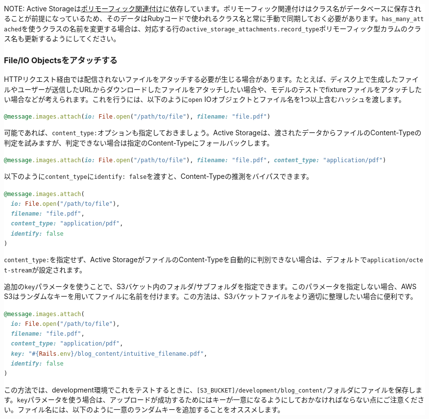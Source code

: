 [`has_many_attached`]:
  https://api.rubyonrails.org/classes/ActiveStorage/Attached/Model.html#method-i-has_many_attached
[Attached::Many#attach]:
  https://api.rubyonrails.org/classes/ActiveStorage/Attached/Many.html#method-i-attach
[Attached::Many#attached?]:
  https://api.rubyonrails.org/classes/ActiveStorage/Attached/Many.html#method-i-attached-3F

NOTE: Active Storageは[ポリモーフィック関連付け](association_basics.html#ポリモーフィック関連付け)に依存しています。ポリモーフィック関連付けはクラス名がデータベースに保存されることが前提になっているため、そのデータはRubyコードで使われるクラス名と常に手動で同期しておく必要があります。`has_many_attached`を使うクラスの名前を変更する場合は、対応する行の`active_storage_attachments.record_type`ポリモーフィック型カラムのクラス名も更新するようにしてください。

### File/IO Objectsをアタッチする

HTTPリクエスト経由では配信されないファイルをアタッチする必要が生じる場合があります。たとえば、ディスク上で生成したファイルやユーザーが送信したURLからダウンロードしたファイルをアタッチしたい場合や、モデルのテストでfixtureファイルをアタッチしたい場合などが考えられます。これを行うには、以下のように`open` IOオブジェクトとファイル名を1つ以上含むハッシュを渡します。

```ruby
@message.images.attach(io: File.open("/path/to/file"), filename: "file.pdf")
```

可能であれば、`content_type:`オプションも指定しておきましょう。Active Storageは、渡されたデータからファイルのContent-Typeの判定を試みますが、判定できない場合は指定のContent-Typeにフォールバックします。

```ruby
@message.images.attach(io: File.open("/path/to/file"), filename: "file.pdf", content_type: "application/pdf")
```

以下のように`content_type`に`identify: false`を渡すと、Content-Typeの推測をバイパスできます。

```ruby
@message.images.attach(
  io: File.open("/path/to/file"),
  filename: "file.pdf",
  content_type: "application/pdf",
  identify: false
)
```

`content_type:`を指定せず、Active StorageがファイルのContent-Typeを自動的に判別できない場合は、デフォルトで`application/octet-stream`が設定されます。

追加の`key`パラメータを使うことで、S3バケット内のフォルダ/サブフォルダを指定できます。このパラメータを指定しない場合、AWS S3はランダムなキーを用いてファイルに名前を付けます。この方法は、S3バケットファイルをより適切に整理したい場合に便利です。

```ruby
@message.images.attach(
  io: File.open("/path/to/file"),
  filename: "file.pdf",
  content_type: "application/pdf",
  key: "#{Rails.env}/blog_content/intuitive_filename.pdf",
  identify: false
)
```

この方法では、development環境でこれをテストするときに、`[S3_BUCKET]/development/blog_content/`フォルダにファイルを保存します。`key`パラメータを使う場合は、アップロードが成功するためにはキーが一意になるようにしておかなければならない点にご注意ください。ファイル名には、以下のように一意のランダムキーを追加することをオススメします。


[`config.active_storage.track_variants`]: configuring.html#config-active-storage-track-variants
[並列テスト]: testing.html#%E4%B8%A6%E5%88%97%E3%83%86%E3%82%B9%E3%83%88
[並列テスト]: testing.html#%E4%B8%A6%E5%88%97%E3%83%86%E3%82%B9%E3%83%88